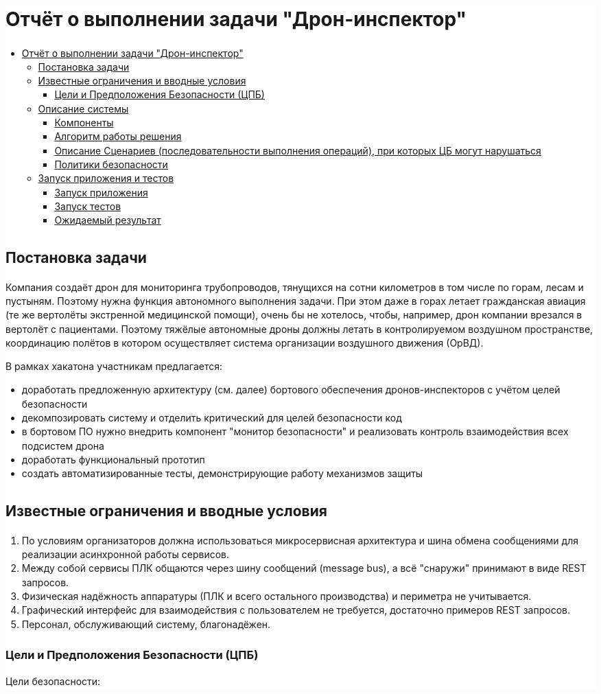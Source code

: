# Отчёт о выполнении задачи "Дрон-инспектор"

- [Отчёт о выполнении задачи "Дрон-инспектор"](#отчёт-о-выполнении-задачи-дрон-инспектор)
  - [Постановка задачи](#постановка-задачи)
  - [Известные ограничения и вводные условия](#известные-ограничения-и-вводные-условия)
    - [Цели и Предположения Безопасности (ЦПБ)](#цели-и-предположения-безопасности-цпб)
  - [Описание системы](#описание-системы)
    - [Компоненты](#компоненты)
    - [Алгоритм работы решения](#алгоритм-работы-решения)
    - [Описание Сценариев (последовательности выполнения операций), при которых ЦБ могут нарушаться](#описание-сценариев-последовательности-выполнения-операций-при-которых-цб-могут-нарушаться)
    - [Политики безопасности](#политики-безопасности)
  - [Запуск приложения и тестов](#запуск-приложения-и-тестов)
    - [Запуск приложения](#запуск-приложения)
    - [Запуск тестов](#запуск-тестов)
    - [Ожидаемый результат](#ожидаемый-результат)

## Постановка задачи

Компания создаёт дрон для мониторинга трубопроводов, тянущихся на сотни километров в том числе по горам, лесам и пустыням. Поэтому нужна функция автономного выполнения задачи. 
При этом даже в горах летает гражданская авиация (те же вертолёты экстренной медицинской помощи), очень бы не хотелось, чтобы, например, дрон компании врезался в вертолёт с пациентами. Поэтому тяжёлые автономные дроны должны летать в контролируемом воздушном пространстве, координацию полётов в котором осуществляет система организации воздушного движения (ОрВД).

В рамках хакатона участникам предлагается: 
- доработать предложенную архитектуру (см. далее) бортового обеспечения дронов-инспекторов с учётом целей безопасности
- декомпозировать систему и отделить критический для целей безопасности код
- в бортовом ПО нужно внедрить компонент "монитор безопасности" и реализовать контроль взаимодействия всех подсистем дрона
- доработать функциональный прототип 
- создать автоматизированные тесты, демонстрирующие работу механизмов защиты


## Известные ограничения и вводные условия
1. По условиям организаторов должна использоваться микросервисная архитектура и шина обмена сообщениями для реализации асинхронной работы сервисов.
2. Между собой сервисы ПЛК общаются через шину сообщений (message bus), а всё "снаружи" принимают в виде REST запросов.
3. Физическая надёжность аппаратуры (ПЛК и всего остального производства) и периметра не учитывается.
4. Графический интерфейс для взаимодействия с пользователем не требуется, достаточно примеров REST запросов.
5. Персонал, обслуживающий систему, благонадёжен.


### Цели и Предположения Безопасности (ЦПБ)
Цели безопасности:
